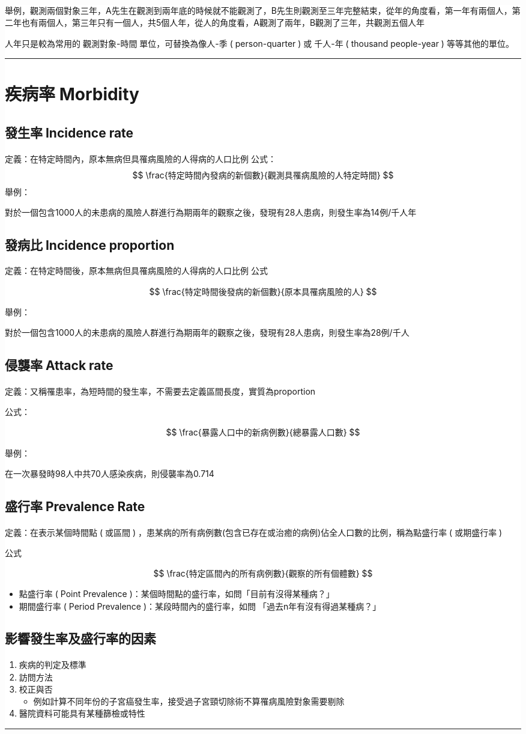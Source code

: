 舉例，觀測兩個對象三年，A先生在觀測到兩年底的時候就不能觀測了，B先生則觀測至三年完整結束，從年的角度看，第一年有兩個人，第二年也有兩個人，第三年只有一個人，共5個人年，從人的角度看，A觀測了兩年，B觀測了三年，共觀測五個人年

人年只是較為常用的 觀測對象-時間 單位，可替換為像人-季 ( person-quarter ) 或 千人-年 ( thousand people-year ) 等等其他的單位。

---
# 疾病率 Morbidity

## 發生率 Incidence rate
定義：在特定時間內，原本無病但具罹病風險的人得病的人口比例
公式： 
$$
\frac{特定時間內發病的新個數}{觀測具罹病風險的人特定時間}
$$
舉例：

對於一個包含1000人的未患病的風險人群進行為期兩年的觀察之後，發現有28人患病，則發生率為14例/千人年

## 發病比 Incidence proportion
定義：在特定時間後，原本無病但具罹病風險的人得病的人口比例
公式

$$ \frac{特定時間後發病的新個數}{原本具罹病風險的人} $$

舉例：

對於一個包含1000人的未患病的風險人群進行為期兩年的觀察之後，發現有28人患病，則發生率為28例/千人

## 侵襲率 Attack rate
定義：又稱罹患率，為短時間的發生率，不需要去定義區間長度，實質為proportion

公式：

$$ \frac{暴露人口中的新病例數}{總暴露人口數} $$

舉例：

在一次暴發時98人中共70人感染疾病，則侵襲率為0.714

## 盛行率 Prevalence Rate
定義：在表示某個時間點 ( 或區間 ) ，患某病的所有病例數(包含已存在或治癒的病例)佔全人口數的比例，稱為點盛行率 ( 或期盛行率 ) 

公式

$$ \frac{特定區間內的所有病例數}{觀察的所有個體數} $$

- 點盛行率 ( Point Prevalence )：某個時間點的盛行率，如問「目前有沒得某種病？」
- 期間盛行率 ( Period Prevalence )：某段時間內的盛行率，如問 「過去n年有沒有得過某種病？」

## 影響發生率及盛行率的因素
1. 疾病的判定及標準
2. 訪問方法
3. 校正與否
   - 例如計算不同年份的子宮癌發生率，接受過子宮頸切除術不算罹病風險對象需要剔除
4. 醫院資料可能具有某種篩檢或特性

---